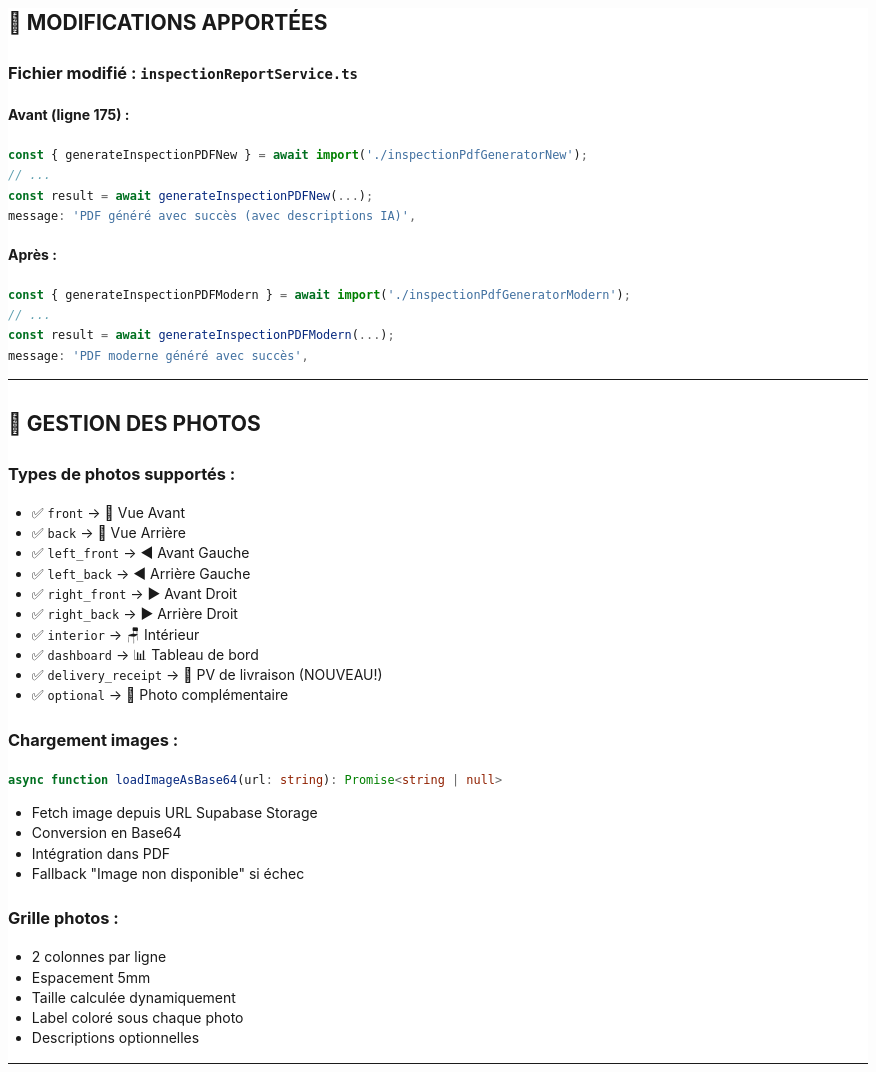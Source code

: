 
## 🔄 MODIFICATIONS APPORTÉES

### Fichier modifié : `inspectionReportService.ts`

#### Avant (ligne 175) :
```typescript
const { generateInspectionPDFNew } = await import('./inspectionPdfGeneratorNew');
// ...
const result = await generateInspectionPDFNew(...);
message: 'PDF généré avec succès (avec descriptions IA)',
```

#### Après :
```typescript
const { generateInspectionPDFModern } = await import('./inspectionPdfGeneratorModern');
// ...
const result = await generateInspectionPDFModern(...);
message: 'PDF moderne généré avec succès',
```

---

## 📸 GESTION DES PHOTOS

### Types de photos supportés :
- ✅ `front` → 🚗 Vue Avant
- ✅ `back` → 🚗 Vue Arrière
- ✅ `left_front` → ◀️ Avant Gauche
- ✅ `left_back` → ◀️ Arrière Gauche
- ✅ `right_front` → ▶️ Avant Droit
- ✅ `right_back` → ▶️ Arrière Droit
- ✅ `interior` → 🪑 Intérieur
- ✅ `dashboard` → 📊 Tableau de bord
- ✅ `delivery_receipt` → 📄 PV de livraison (NOUVEAU!)
- ✅ `optional` → 📸 Photo complémentaire

### Chargement images :
```typescript
async function loadImageAsBase64(url: string): Promise<string | null>
```
- Fetch image depuis URL Supabase Storage
- Conversion en Base64
- Intégration dans PDF
- Fallback "Image non disponible" si échec

### Grille photos :
- 2 colonnes par ligne
- Espacement 5mm
- Taille calculée dynamiquement
- Label coloré sous chaque photo
- Descriptions optionnelles

---